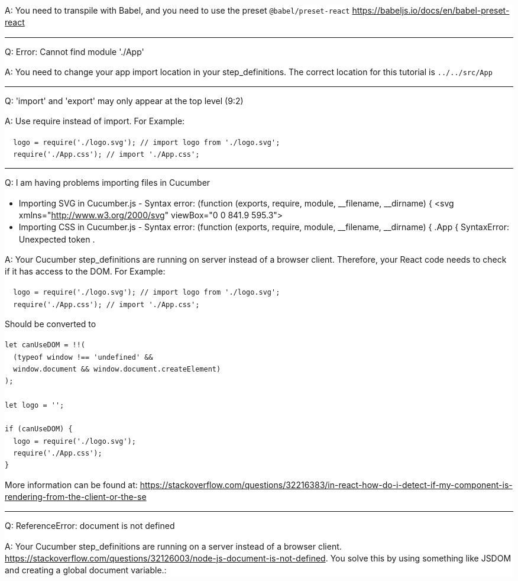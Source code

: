 A: You need to transpile with Babel, and you need to use the preset `@babel/preset-react` https://babeljs.io/docs/en/babel-preset-react

---

Q: Error: Cannot find module './App'

A: You need to change your app import location in your step_definitions. The correct location for this tutorial is `../../src/App`

---

Q: 'import' and 'export' may only appear at the top level (9:2)

A: Use require instead of import. For Example: 
```
  logo = require('./logo.svg'); // import logo from './logo.svg'; 
  require('./App.css'); // import './App.css';
```

---

Q: I am having problems importing files in Cucumber
* Importing SVG in Cucumber.js - Syntax error: (function (exports, require, module, __filename, __dirname) { \<svg xmlns="http://www.w3.org/2000/svg" viewBox="0 0 841.9 595.3"> 
* Importing CSS in Cucumber.js - Syntax error: (function (exports, require, module, __filename, __dirname) { .App { SyntaxError: Unexpected token .

A: Your Cucumber step_definitions are running on server instead of a browser client. Therefore, your React code needs to check if it has access to the DOM. For Example:

```
  logo = require('./logo.svg'); // import logo from './logo.svg'; 
  require('./App.css'); // import './App.css';
```
Should be converted to
```
let canUseDOM = !!(
  (typeof window !== 'undefined' &&
  window.document && window.document.createElement)
);

let logo = '';

if (canUseDOM) {
  logo = require('./logo.svg');
  require('./App.css');
}
```

More information can be found at: https://stackoverflow.com/questions/32216383/in-react-how-do-i-detect-if-my-component-is-rendering-from-the-client-or-the-se

---

Q: ReferenceError: document is not defined

A: Your Cucumber step_definitions are running on a server instead of a browser client. https://stackoverflow.com/questions/32126003/node-js-document-is-not-defined. You solve this by using something like JSDOM and creating a global document variable.:
